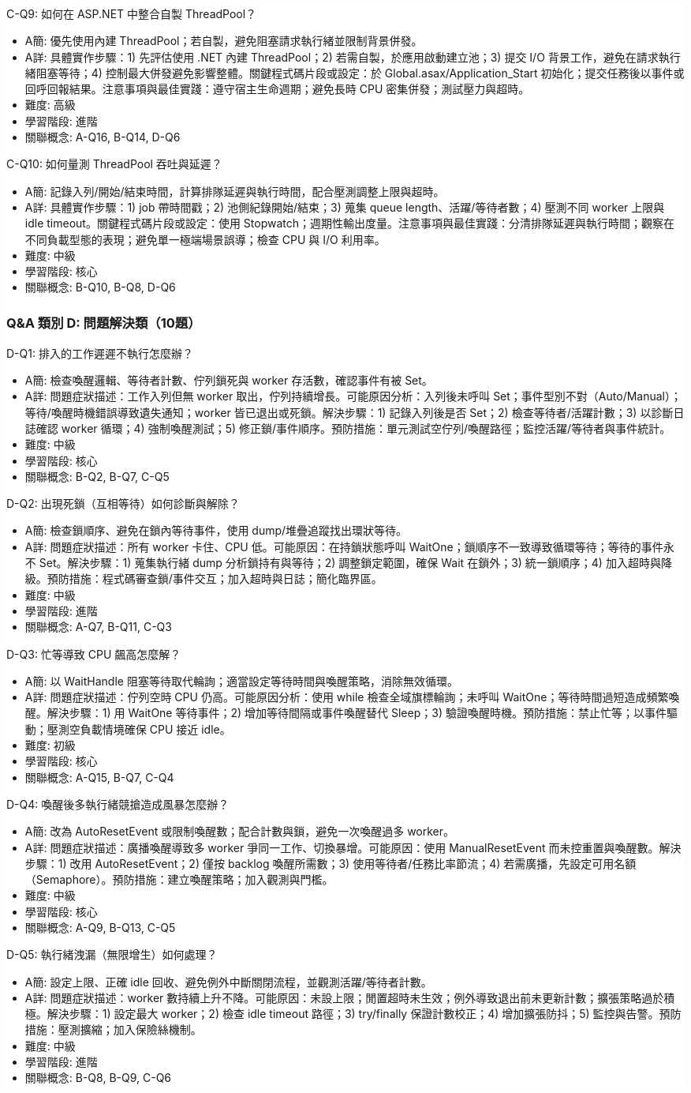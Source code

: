 C-Q9: 如何在 ASP.NET 中整合自製 ThreadPool？
- A簡: 優先使用內建 ThreadPool；若自製，避免阻塞請求執行緒並限制背景併發。
- A詳: 具體實作步驟：1) 先評估使用 .NET 內建 ThreadPool；2) 若需自製，於應用啟動建立池；3) 提交 I/O 背景工作，避免在請求執行緒阻塞等待；4) 控制最大併發避免影響整體。關鍵程式碼片段或設定：於 Global.asax/Application_Start 初始化；提交任務後以事件或回呼回報結果。注意事項與最佳實踐：遵守宿主生命週期；避免長時 CPU 密集併發；測試壓力與超時。
- 難度: 高級
- 學習階段: 進階
- 關聯概念: A-Q16, B-Q14, D-Q6

C-Q10: 如何量測 ThreadPool 吞吐與延遲？
- A簡: 記錄入列/開始/結束時間，計算排隊延遲與執行時間，配合壓測調整上限與超時。
- A詳: 具體實作步驟：1) job 帶時間戳；2) 池側紀錄開始/結束；3) 蒐集 queue length、活躍/等待者數；4) 壓測不同 worker 上限與 idle timeout。關鍵程式碼片段或設定：使用 Stopwatch；週期性輸出度量。注意事項與最佳實踐：分清排隊延遲與執行時間；觀察在不同負載型態的表現；避免單一極端場景誤導；檢查 CPU 與 I/O 利用率。
- 難度: 中級
- 學習階段: 核心
- 關聯概念: B-Q10, B-Q8, D-Q6

### Q&A 類別 D: 問題解決類（10題）

D-Q1: 排入的工作遲遲不執行怎麼辦？
- A簡: 檢查喚醒邏輯、等待者計數、佇列鎖死與 worker 存活數，確認事件有被 Set。
- A詳: 問題症狀描述：工作入列但無 worker 取出，佇列持續增長。可能原因分析：入列後未呼叫 Set；事件型別不對（Auto/Manual）；等待/喚醒時機錯誤導致遺失通知；worker 皆已退出或死鎖。解決步驟：1) 記錄入列後是否 Set；2) 檢查等待者/活躍計數；3) 以診斷日誌確認 worker 循環；4) 強制喚醒測試；5) 修正鎖/事件順序。預防措施：單元測試空佇列/喚醒路徑；監控活躍/等待者與事件統計。
- 難度: 中級
- 學習階段: 核心
- 關聯概念: B-Q2, B-Q7, C-Q5

D-Q2: 出現死鎖（互相等待）如何診斷與解除？
- A簡: 檢查鎖順序、避免在鎖內等待事件，使用 dump/堆疊追蹤找出環狀等待。
- A詳: 問題症狀描述：所有 worker 卡住、CPU 低。可能原因：在持鎖狀態呼叫 WaitOne；鎖順序不一致導致循環等待；等待的事件永不 Set。解決步驟：1) 蒐集執行緒 dump 分析鎖持有與等待；2) 調整鎖定範圍，確保 Wait 在鎖外；3) 統一鎖順序；4) 加入超時與降級。預防措施：程式碼審查鎖/事件交互；加入超時與日誌；簡化臨界區。
- 難度: 中級
- 學習階段: 進階
- 關聯概念: A-Q7, B-Q11, C-Q3

D-Q3: 忙等導致 CPU 飆高怎麼解？
- A簡: 以 WaitHandle 阻塞等待取代輪詢；適當設定等待時間與喚醒策略，消除無效循環。
- A詳: 問題症狀描述：佇列空時 CPU 仍高。可能原因分析：使用 while 檢查全域旗標輪詢；未呼叫 WaitOne；等待時間過短造成頻繁喚醒。解決步驟：1) 用 WaitOne 等待事件；2) 增加等待間隔或事件喚醒替代 Sleep；3) 驗證喚醒時機。預防措施：禁止忙等；以事件驅動；壓測空負載情境確保 CPU 接近 idle。
- 難度: 初級
- 學習階段: 核心
- 關聯概念: A-Q15, B-Q7, C-Q4

D-Q4: 喚醒後多執行緒競搶造成風暴怎麼辦？
- A簡: 改為 AutoResetEvent 或限制喚醒數；配合計數與鎖，避免一次喚醒過多 worker。
- A詳: 問題症狀描述：廣播喚醒導致多 worker 爭同一工作、切換暴增。可能原因：使用 ManualResetEvent 而未控重置與喚醒數。解決步驟：1) 改用 AutoResetEvent；2) 僅按 backlog 喚醒所需數；3) 使用等待者/任務比率節流；4) 若需廣播，先設定可用名額（Semaphore）。預防措施：建立喚醒策略；加入觀測與門檻。
- 難度: 中級
- 學習階段: 核心
- 關聯概念: A-Q9, B-Q13, C-Q5

D-Q5: 執行緒洩漏（無限增生）如何處理？
- A簡: 設定上限、正確 idle 回收、避免例外中斷關閉流程，並觀測活躍/等待者計數。
- A詳: 問題症狀描述：worker 數持續上升不降。可能原因：未設上限；閒置超時未生效；例外導致退出前未更新計數；擴張策略過於積極。解決步驟：1) 設定最大 worker；2) 檢查 idle timeout 路徑；3) try/finally 保證計數校正；4) 增加擴張防抖；5) 監控與告警。預防措施：壓測擴縮；加入保險絲機制。
- 難度: 中級
- 學習階段: 進階
- 關聯概念: B-Q8, B-Q9, C-Q6
